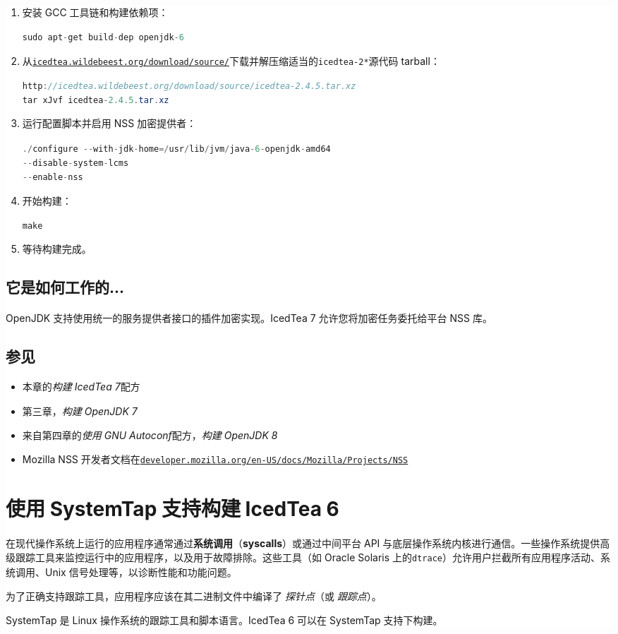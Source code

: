 1.  安装 GCC 工具链和构建依赖项：

    ```java
    sudo apt-get build-dep openjdk-6

    ```

1.  从[`icedtea.wildebeest.org/download/source/`](http://icedtea.wildebeest.org/download/source/)下载并解压缩适当的`icedtea-2*`源代码 tarball：

    ```java
    http://icedtea.wildebeest.org/download/source/icedtea-2.4.5.tar.xz
    tar xJvf icedtea-2.4.5.tar.xz

    ```

1.  运行配置脚本并启用 NSS 加密提供者：

    ```java
    ./configure --with-jdk-home=/usr/lib/jvm/java-6-openjdk-amd64
    --disable-system-lcms
    --enable-nss

    ```

1.  开始构建：

    ```java
    make

    ```

1.  等待构建完成。

## 它是如何工作的...

OpenJDK 支持使用统一的服务提供者接口的插件加密实现。IcedTea 7 允许您将加密任务委托给平台 NSS 库。

## 参见

+   本章的*构建 IcedTea 7*配方

+   第三章，*构建 OpenJDK 7*

+   来自第四章的*使用 GNU Autoconf*配方，*构建 OpenJDK 8*

+   Mozilla NSS 开发者文档在[`developer.mozilla.org/en-US/docs/Mozilla/Projects/NSS`](https://developer.mozilla.org/en-US/docs/Mozilla/Projects/NSS)

# 使用 SystemTap 支持构建 IcedTea 6

在现代操作系统上运行的应用程序通常通过**系统调用**（**syscalls**）或通过中间平台 API 与底层操作系统内核进行通信。一些操作系统提供高级跟踪工具来监控运行中的应用程序，以及用于故障排除。这些工具（如 Oracle Solaris 上的`dtrace`）允许用户拦截所有应用程序活动、系统调用、Unix 信号处理等，以诊断性能和功能问题。

为了正确支持跟踪工具，应用程序应该在其二进制文件中编译了 *探针点*（或 *跟踪点*）。

SystemTap 是 Linux 操作系统的跟踪工具和脚本语言。IcedTea 6 可以在 SystemTap 支持下构建。
